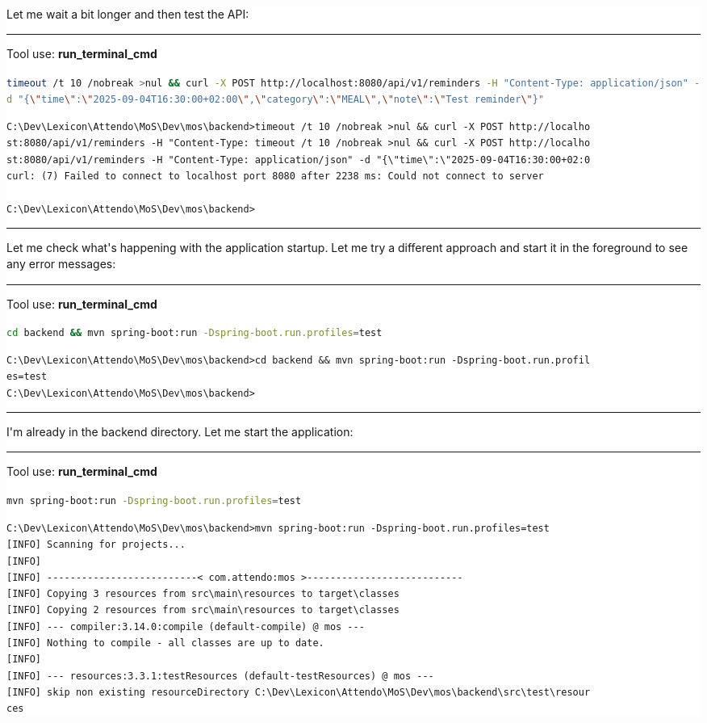 
Let me wait a bit longer and then test the API:


---

Tool use: **run_terminal_cmd**

```bash
timeout /t 10 /nobreak >nul && curl -X POST http://localhost:8080/api/v1/reminders -H "Content-Type: application/json" -d "{\"time\":\"2025-09-04T16:30:00+02:00\",\"category\":\"MEAL\",\"note\":\"Test reminder\"}"
```

```
C:\Dev\Lexicon\Attendo\MoS\Dev\mos\backend>timeout /t 10 /nobreak >nul && curl -X POST http://localho
st:8080/api/v1/reminders -H "Content-Type: timeout /t 10 /nobreak >nul && curl -X POST http://localho
st:8080/api/v1/reminders -H "Content-Type: application/json" -d "{\"time\":\"2025-09-04T16:30:00+02:0
curl: (7) Failed to connect to localhost port 8080 after 2238 ms: Could not connect to server

C:\Dev\Lexicon\Attendo\MoS\Dev\mos\backend>
```

---

Let me check what's happening with the application startup. Let me try a different approach and start it in the foreground to see any error messages:


---

Tool use: **run_terminal_cmd**

```bash
cd backend && mvn spring-boot:run -Dspring-boot.run.profiles=test
```

```
C:\Dev\Lexicon\Attendo\MoS\Dev\mos\backend>cd backend && mvn spring-boot:run -Dspring-boot.run.profil
es=test
C:\Dev\Lexicon\Attendo\MoS\Dev\mos\backend>
```

---

I'm already in the backend directory. Let me start the application:


---

Tool use: **run_terminal_cmd**

```bash
mvn spring-boot:run -Dspring-boot.run.profiles=test
```

```
C:\Dev\Lexicon\Attendo\MoS\Dev\mos\backend>mvn spring-boot:run -Dspring-boot.run.profiles=test
[INFO] Scanning for projects...
[INFO] 
[INFO] --------------------------< com.attendo:mos >---------------------------
[INFO] Copying 3 resources from src\main\resources to target\classes
[INFO] Copying 2 resources from src\main\resources to target\classes
[INFO] --- compiler:3.14.0:compile (default-compile) @ mos ---
[INFO] Nothing to compile - all classes are up to date.
[INFO]
[INFO] --- resources:3.3.1:testResources (default-testResources) @ mos ---
[INFO] skip non existing resourceDirectory C:\Dev\Lexicon\Attendo\MoS\Dev\mos\backend\src\test\resour
ces
```